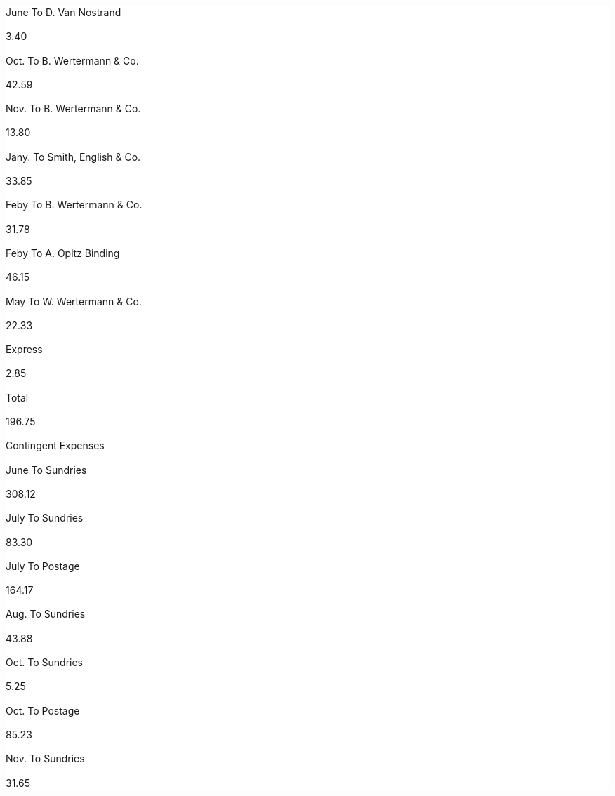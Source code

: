 June To D. Van Nostrand

3.40

Oct. To B. Wertermann & Co.

42.59

Nov. To B. Wertermann & Co.

13.80

Jany. To Smith, English & Co.

33.85

Feby To B. Wertermann & Co.

31.78

Feby To A. Opitz Binding

46.15

May To W. Wertermann & Co.

22.33

Express

2.85

Total

196.75

Contingent Expenses

June To Sundries

308.12

July To Sundries

83.30

July To Postage

164.17

Aug. To Sundries

43.88

Oct. To Sundries

5.25

Oct. To Postage

85.23

Nov. To Sundries

31.65
